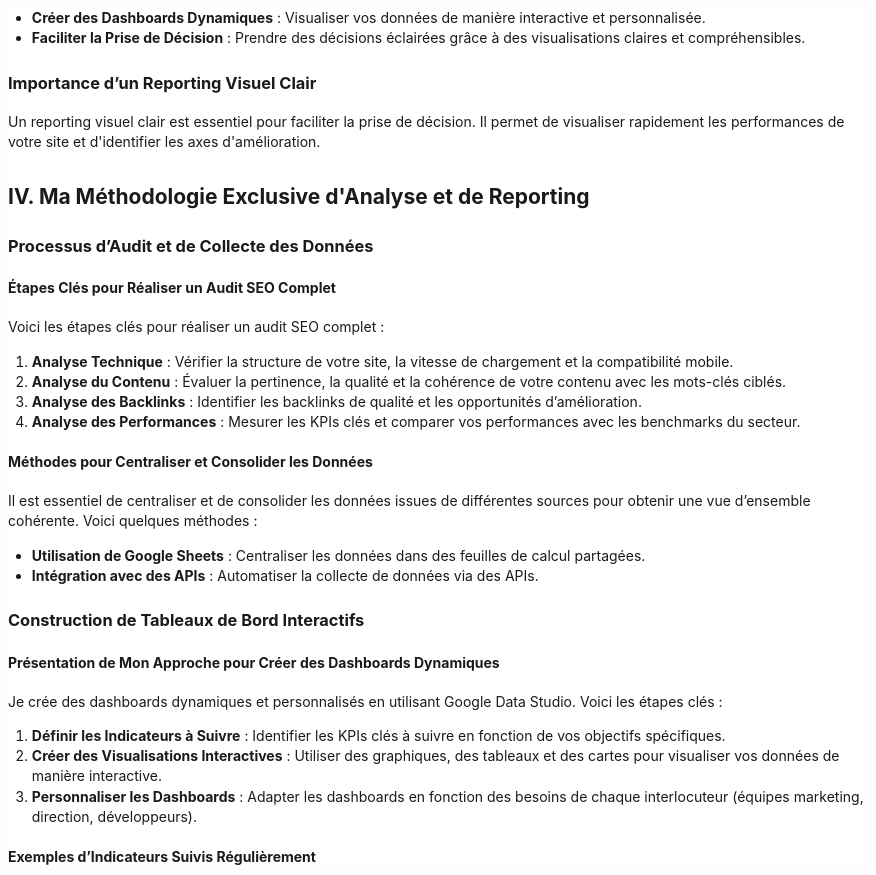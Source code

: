 -   **Créer des Dashboards Dynamiques** : Visualiser vos données de manière interactive et personnalisée.
-   **Faciliter la Prise de Décision** : Prendre des décisions éclairées grâce à des visualisations claires et compréhensibles.

### Importance d’un Reporting Visuel Clair

Un reporting visuel clair est essentiel pour faciliter la prise de décision. Il permet de visualiser rapidement les performances de votre site et d'identifier les axes d'amélioration.

## IV. Ma Méthodologie Exclusive d'Analyse et de Reporting

### Processus d’Audit et de Collecte des Données

#### Étapes Clés pour Réaliser un Audit SEO Complet

Voici les étapes clés pour réaliser un audit SEO complet :

1.  **Analyse Technique** : Vérifier la structure de votre site, la vitesse de chargement et la compatibilité mobile.
2.  **Analyse du Contenu** : Évaluer la pertinence, la qualité et la cohérence de votre contenu avec les mots-clés ciblés.
3.  **Analyse des Backlinks** : Identifier les backlinks de qualité et les opportunités d’amélioration.
4.  **Analyse des Performances** : Mesurer les KPIs clés et comparer vos performances avec les benchmarks du secteur.

#### Méthodes pour Centraliser et Consolider les Données

Il est essentiel de centraliser et de consolider les données issues de différentes sources pour obtenir une vue d’ensemble cohérente. Voici quelques méthodes :

-   **Utilisation de Google Sheets** : Centraliser les données dans des feuilles de calcul partagées.
-   **Intégration avec des APIs** : Automatiser la collecte de données via des APIs.

### Construction de Tableaux de Bord Interactifs

#### Présentation de Mon Approche pour Créer des Dashboards Dynamiques

Je crée des dashboards dynamiques et personnalisés en utilisant Google Data Studio. Voici les étapes clés :

1.  **Définir les Indicateurs à Suivre** : Identifier les KPIs clés à suivre en fonction de vos objectifs spécifiques.
2.  **Créer des Visualisations Interactives** : Utiliser des graphiques, des tableaux et des cartes pour visualiser vos données de manière interactive.
3.  **Personnaliser les Dashboards** : Adapter les dashboards en fonction des besoins de chaque interlocuteur (équipes marketing, direction, développeurs).

#### Exemples d’Indicateurs Suivis Régulièrement
